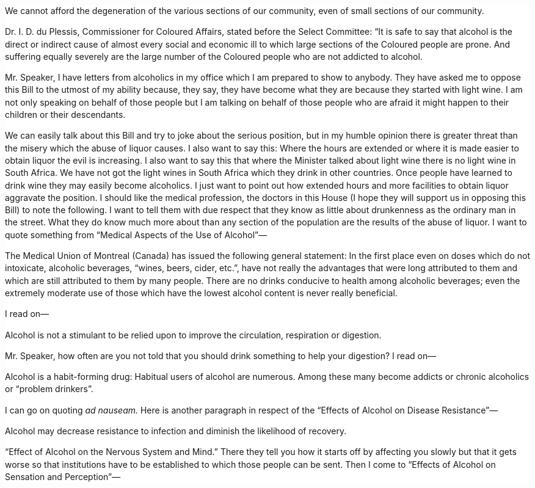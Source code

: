 <block name="quote">We cannot afford the degeneration of the various sections of our community, even of small sections of our community.</block>

<block name="quote">Dr. I. D. du Plessis, Commissioner for Coloured Affairs, stated before the Select Committee: &#x201C;It is safe to say that alcohol is the direct or indirect cause of almost every social and economic ill to which large sections of the Coloured people are prone. And suffering equally severely are the large number of the Coloured people who are not addicted to alcohol.</block>

<p>Mr. Speaker, I have letters from alcoholics in my office which I am prepared to show to anybody. They have asked me to oppose this Bill to the utmost of my ability because, they say, they have become what they are because they started with light wine. I am not only <span class="col_7563-7564" refersTo="page_0030"/>speaking on behalf of those people but I am talking on behalf of those people who are afraid it might happen to their children or their descendants.</p>

<p>We can easily talk about this Bill and try to joke about the serious position, but in my humble opinion there is greater threat than the misery which the abuse of liquor causes. I also want to say this: Where the hours are extended or where it is made easier to obtain liquor the evil is increasing. I also want to say this that where the Minister talked about light wine there is no light wine in South Africa. We have not got the light wines in South Africa which they drink in other countries. Once people have learned to drink wine they may easily become alcoholics. I just want to point out how extended hours and more facilities to obtain liquor aggravate the position. I should like the medical profession, the doctors in this House (I hope they will support us in opposing this Bill) to note the following. I want to tell them with due respect that they know as little about drunkenness as the ordinary man in the street. What they do know much more about than any section of the population are the results of the abuse of liquor. I want to quote something from &#x201C;Medical Aspects of the Use of Alcohol&#x201D;&#x2014;</p>

<block name="quote">The Medical Union of Montreal (Canada) has issued the following general statement: In the first place even on doses which do not intoxicate, alcoholic beverages, &#x201C;wines, beers, cider, etc.&#x201D;, have not really the advantages that were long attributed to them and which are still attributed to them by many people. There are no drinks conducive to health among alcoholic beverages; even the extremely moderate use of those which have the lowest alcohol content is never really beneficial.</block>

<p>I read on&#x2014;</p>

<block name="quote">Alcohol is not a stimulant to be relied upon to improve the circulation, respiration or digestion.</block>

<p>Mr. Speaker, how often are you not told that you should drink something to help your digestion? I read on&#x2014;</p>

<block name="quote">Alcohol is a habit-forming drug: Habitual users of alcohol are numerous. Among these many become addicts or chronic alcoholics or &#x201C;problem drinkers&#x201D;.</block>

<p>I can go on quoting <i>ad nauseam.</i> Here is another paragraph in respect of the &#x201C;Effects of Alcohol on Disease Resistance&#x201D;&#x2014;</p>

<block name="quote">Alcohol may decrease resistance to infection and diminish the likelihood of recovery.</block>

<p>&#x201C;Effect of Alcohol on the Nervous System and Mind.&#x201D; There they tell you how it starts off by affecting you slowly but that it gets worse so that institutions have to be established to which those people can be sent. Then I come to &#x201C;Effects of Alcohol on Sensation and Perception&#x201D;&#x2014;</p>
